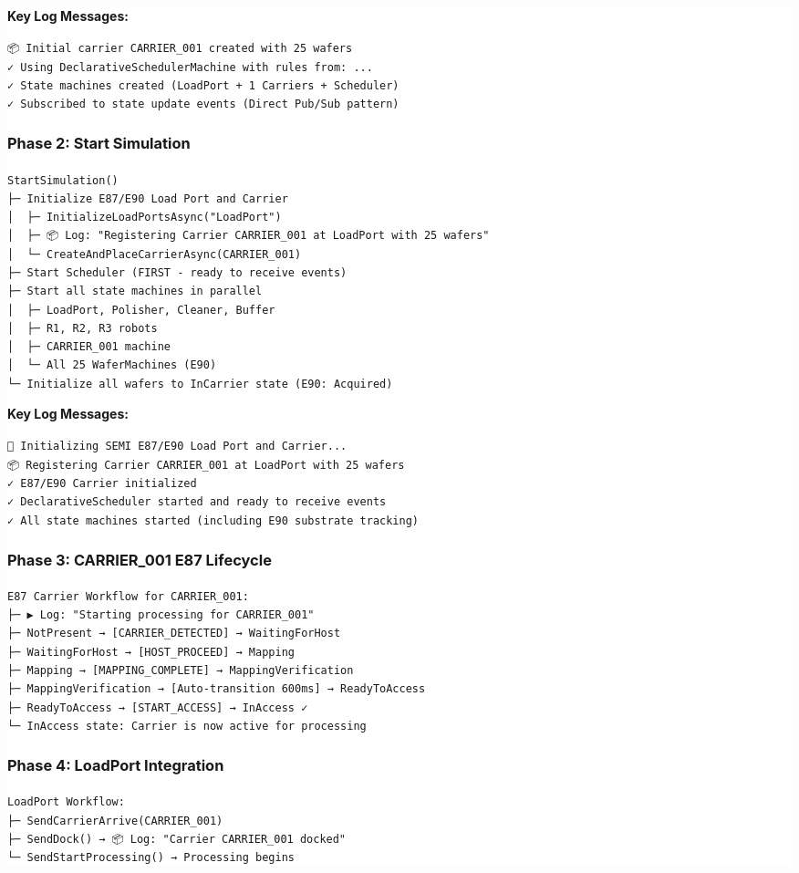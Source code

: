 **Key Log Messages:**
```
📦 Initial carrier CARRIER_001 created with 25 wafers
✓ Using DeclarativeSchedulerMachine with rules from: ...
✓ State machines created (LoadPort + 1 Carriers + Scheduler)
✓ Subscribed to state update events (Direct Pub/Sub pattern)
```

### Phase 2: Start Simulation

```
StartSimulation()
├─ Initialize E87/E90 Load Port and Carrier
│  ├─ InitializeLoadPortsAsync("LoadPort")
│  ├─ 📦 Log: "Registering Carrier CARRIER_001 at LoadPort with 25 wafers"
│  └─ CreateAndPlaceCarrierAsync(CARRIER_001)
├─ Start Scheduler (FIRST - ready to receive events)
├─ Start all state machines in parallel
│  ├─ LoadPort, Polisher, Cleaner, Buffer
│  ├─ R1, R2, R3 robots
│  ├─ CARRIER_001 machine
│  └─ All 25 WaferMachines (E90)
└─ Initialize all wafers to InCarrier state (E90: Acquired)
```

**Key Log Messages:**
```
🔧 Initializing SEMI E87/E90 Load Port and Carrier...
📦 Registering Carrier CARRIER_001 at LoadPort with 25 wafers
✓ E87/E90 Carrier initialized
✓ DeclarativeScheduler started and ready to receive events
✓ All state machines started (including E90 substrate tracking)
```

### Phase 3: CARRIER_001 E87 Lifecycle

```
E87 Carrier Workflow for CARRIER_001:
├─ ▶ Log: "Starting processing for CARRIER_001"
├─ NotPresent → [CARRIER_DETECTED] → WaitingForHost
├─ WaitingForHost → [HOST_PROCEED] → Mapping
├─ Mapping → [MAPPING_COMPLETE] → MappingVerification
├─ MappingVerification → [Auto-transition 600ms] → ReadyToAccess
├─ ReadyToAccess → [START_ACCESS] → InAccess ✓
└─ InAccess state: Carrier is now active for processing
```

### Phase 4: LoadPort Integration

```
LoadPort Workflow:
├─ SendCarrierArrive(CARRIER_001)
├─ SendDock() → 📦 Log: "Carrier CARRIER_001 docked"
└─ SendStartProcessing() → Processing begins
```
